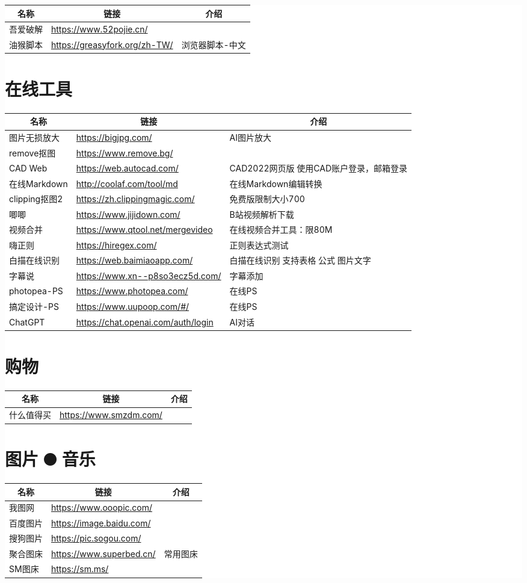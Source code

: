 | 名称 | 链接 | 介绍 |
| ---- | ---- | ---- |
| 吾爱破解 | https://www.52pojie.cn/ | |
| 油猴脚本 | https://greasyfork.org/zh-TW/ | 浏览器脚本-中文 |

# 在线工具

| 名称 | 链接 | 介绍 |
| ---- | ---- | ---- |
| 图片无损放大 | https://bigjpg.com/ | AI图片放大 |
| remove抠图 | https://www.remove.bg/ | |
| CAD Web | https://web.autocad.com/ | CAD2022网页版 使用CAD账户登录，邮箱登录 |
| 在线Markdown | http://coolaf.com/tool/md | 在线Markdown编辑转换 |
| clipping抠图2 | https://zh.clippingmagic.com/ | 免费版限制大小700 |
| 唧唧 | https://www.jijidown.com/ | B站视频解析下载 |
| 视频合并 | https://www.qtool.net/mergevideo | 在线视频合并工具：限80M |
| 嗨正则 | https://hiregex.com/ | 正则表达式测试 |
| 白描在线识别 | https://web.baimiaoapp.com/ | 白描在线识别 支持表格 公式 图片文字 |
| 字幕说 | https://www.xn--p8so3ecz5d.com/ | 字幕添加 |
| photopea-PS | https://www.photopea.com/ | 在线PS |
| 搞定设计-PS | https://www.uupoop.com/#/ | 在线PS |
| ChatGPT | https://chat.openai.com/auth/login | AI对话 |

# 购物

| 名称 | 链接 | 介绍 |
| ---- | ---- | ---- |
| 什么值得买 | https://www.smzdm.com/ | |

# 图片 ● 音乐

| 名称 | 链接 | 介绍 |
| ---- | ---- | ---- |
| 我图网 | https://www.ooopic.com/ | |
| 百度图片 | https://image.baidu.com/ | |
| 搜狗图片 | https://pic.sogou.com/ | |
| 聚合图床 | https://www.superbed.cn/ | 常用图床 |
| SM图床 | https://sm.ms/ | |
